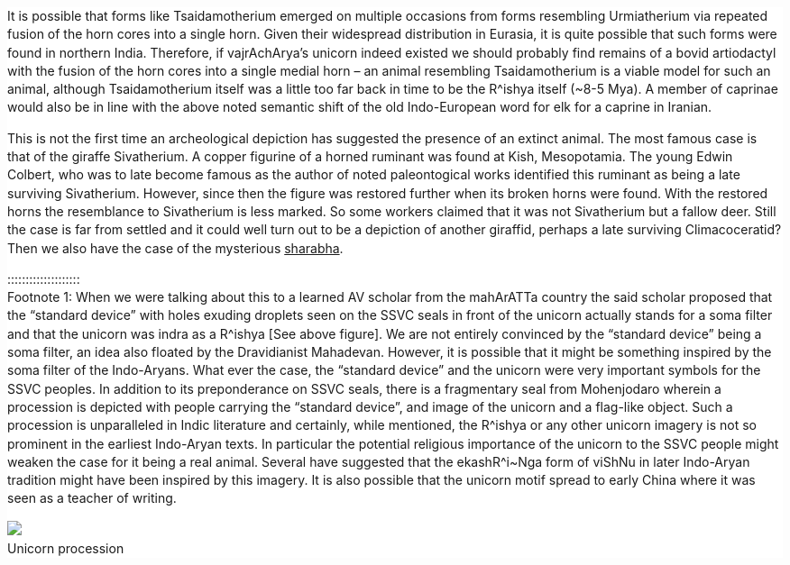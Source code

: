 It is possible that forms like Tsaidamotherium emerged on multiple
occasions from forms resembling Urmiatherium via repeated fusion of the
horn cores into a single horn. Given their widespread distribution in
Eurasia, it is quite possible that such forms were found in northern
India. Therefore, if vajrAchArya’s unicorn indeed existed we should
probably find remains of a bovid artiodactyl with the fusion of the horn
cores into a single medial horn – an animal resembling Tsaidamotherium
is a viable model for such an animal, although Tsaidamotherium itself
was a little too far back in time to be the R^ishya itself (\~8-5 Mya).
A member of caprinae would also be in line with the above noted semantic
shift of the old Indo-European word for elk for a caprine in Iranian.

This is not the first time an archeological depiction has suggested the
presence of an extinct animal. The most famous case is that of the
giraffe Sivatherium. A copper figurine of a horned ruminant was found at
Kish, Mesopotamia. The young Edwin Colbert, who was to late become
famous as the author of noted paleontogical works identified this
ruminant as being a late surviving Sivatherium. However, since then the
figure was restored further when its broken horns were found. With the
restored horns the resemblance to Sivatherium is less marked. So some
workers claimed that it was not Sivatherium but a fallow deer. Still the
case is far from settled and it could well turn out to be a depiction of
another giraffid, perhaps a late surviving Climacoceratid? Then we also
have the case of the mysterious
[sharabha](https://manasataramgini.wordpress.com/2006/05/20/the-arimaspas-dinosaurs-griffins-and-sharabha/).

::::::::::::::::::::  
Footnote 1: When we were talking about this to a learned AV scholar from
the mahArATTa country the said scholar proposed that the “standard
device” with holes exuding droplets seen on the SSVC seals in front of
the unicorn actually stands for a soma filter and that the unicorn was
indra as a R^ishya \[See above figure\]. We are not entirely convinced
by the “standard device” being a soma filter, an idea also floated by
the Dravidianist Mahadevan. However, it is possible that it might be
something inspired by the soma filter of the Indo-Aryans. What ever the
case, the “standard device” and the unicorn were very important symbols
for the SSVC peoples. In addition to its preponderance on SSVC seals,
there is a fragmentary seal from Mohenjodaro wherein a procession is
depicted with people carrying the “standard device”, and image of the
unicorn and a flag-like object. Such a procession is unparalleled in
Indic literature and certainly, while mentioned, the R^ishya or any
other unicorn imagery is not so prominent in the earliest Indo-Aryan
texts. In particular the potential religious importance of the unicorn
to the SSVC people might weaken the case for it being a real animal.
Several have suggested that the ekashR^i\~Nga form of viShNu in later
Indo-Aryan tradition might have been inspired by this imagery. It is
also possible that the unicorn motif spread to early China where it was
seen as a teacher of writing.

[![](https://lh3.googleusercontent.com/-4KJBa60QtIw/UTQrnJVe_GI/AAAAAAAACmE/vWcCqAUchI0/s800/unicorn_procession.jpg)](https://picasaweb.google.com/lh/photo/8SJXsTXV_cZ-L_d-IfHLgdMTjNZETYmyPJy0liipFm0?feat=embedwebsite)  
Unicorn procession
